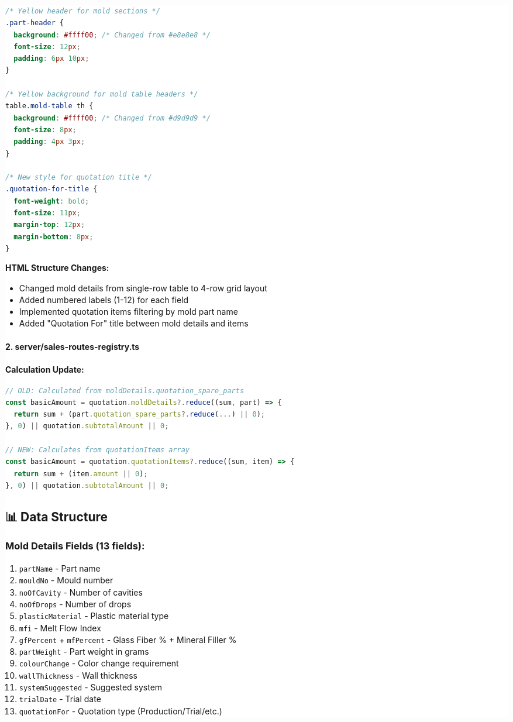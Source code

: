 ```css
/* Yellow header for mold sections */
.part-header {
  background: #ffff00; /* Changed from #e8e8e8 */
  font-size: 12px;
  padding: 6px 10px;
}

/* Yellow background for mold table headers */
table.mold-table th {
  background: #ffff00; /* Changed from #d9d9d9 */
  font-size: 8px;
  padding: 4px 3px;
}

/* New style for quotation title */
.quotation-for-title {
  font-weight: bold;
  font-size: 11px;
  margin-top: 12px;
  margin-bottom: 8px;
}
```

**HTML Structure Changes:**

- Changed mold details from single-row table to 4-row grid layout
- Added numbered labels (1-12) for each field
- Implemented quotation items filtering by mold part name
- Added "Quotation For" title between mold details and items

#### 2. **server/sales-routes-registry.ts**

**Calculation Update:**

```typescript
// OLD: Calculated from moldDetails.quotation_spare_parts
const basicAmount = quotation.moldDetails?.reduce((sum, part) => {
  return sum + (part.quotation_spare_parts?.reduce(...) || 0);
}, 0) || quotation.subtotalAmount || 0;

// NEW: Calculates from quotationItems array
const basicAmount = quotation.quotationItems?.reduce((sum, item) => {
  return sum + (item.amount || 0);
}, 0) || quotation.subtotalAmount || 0;
```

## 📊 Data Structure

### Mold Details Fields (13 fields):

1. `partName` - Part name
2. `mouldNo` - Mould number
3. `noOfCavity` - Number of cavities
4. `noOfDrops` - Number of drops
5. `plasticMaterial` - Plastic material type
6. `mfi` - Melt Flow Index
7. `gfPercent` + `mfPercent` - Glass Fiber % + Mineral Filler %
8. `partWeight` - Part weight in grams
9. `colourChange` - Color change requirement
10. `wallThickness` - Wall thickness
11. `systemSuggested` - Suggested system
12. `trialDate` - Trial date
13. `quotationFor` - Quotation type (Production/Trial/etc.)
